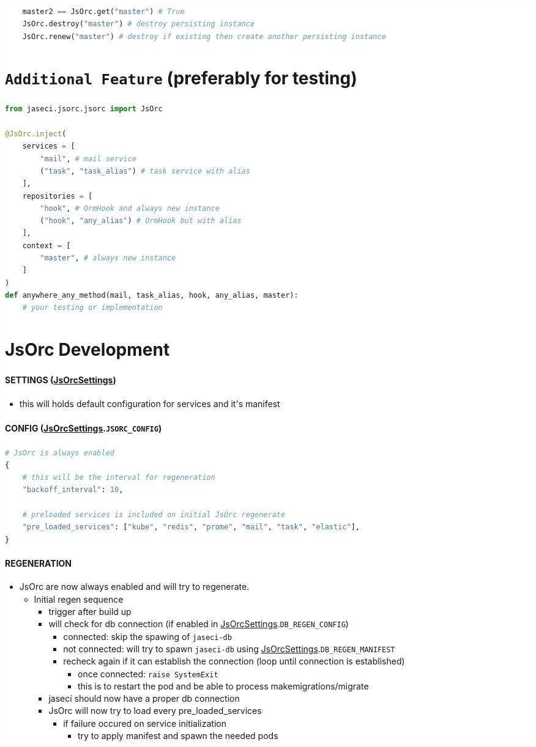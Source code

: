 ```python
    master2 == JsOrc.get("master") # True
    JsOrc.destroy("master") # destroy persisting instance
    JsOrc.renew("master") # destroy if existing then create another persisting instance
```

# **`Additional Feature`** (preferably for testing)

```python
from jaseci.jsorc.jsorc import JsOrc

@JsOrc.inject(
    services = [
        "mail", # mail service
        ("task", "task_alias") # task service with alias
    ],
    repositories = [
        "hook", # OrmHook and always new instance
        ("hook", "any_alias") # OrmHook but with alias
    ],
    context = [
        "master", # always new instance
    ]
)
def anywhere_any_method(mail, task_alias, hook, any_alias, master):
    # your testing or implementation
```

# JsOrc Development

#### **SETTINGS** ([JsOrcSettings](../../../jaseci_core/jaseci/jsorc_settings.py))
- this will holds default configuration for services and it's manifest

#### **CONFIG** ([JsOrcSettings](../../../jaseci_core/jaseci/jsorc_settings.py).`JSORC_CONFIG`)
```python
# JsOrc is always enabled
{
    # this will be the interval for regeneration
    "backoff_interval": 10,

    # preloaded services is included on initial JsOrc regenerate
    "pre_loaded_services": ["kube", "redis", "prome", "mail", "task", "elastic"],
}
```

#### **REGENERATION**
- JsOrc are now always enabled and will try to regenerate.
    - Initial regen sequence
        - trigger after build up
        - will check for db connection (if enabled in [JsOrcSettings](../../../jaseci_core/jaseci/jsorc_settings.py).`DB_REGEN_CONFIG`)
            - connected: skip the spawing of `jaseci-db`
            - not connected: will try to spawn `jaseci-db` using [JsOrcSettings](../../../jaseci_core/jaseci/jsorc_settings.py).`DB_REGEN_MANIFEST`
            - recheck again if it can establish the connection (loop until connection is established)
                - once connected: `raise SystemExit`
                - this is to restart the pod and be able to process makemigrations/migrate
        - jaseci should now have a proper db connection
        - JsOrc will now try to load every pre_loaded_services
            - if failure occured on service initialization
                - try to apply manifest and spawn the needed pods